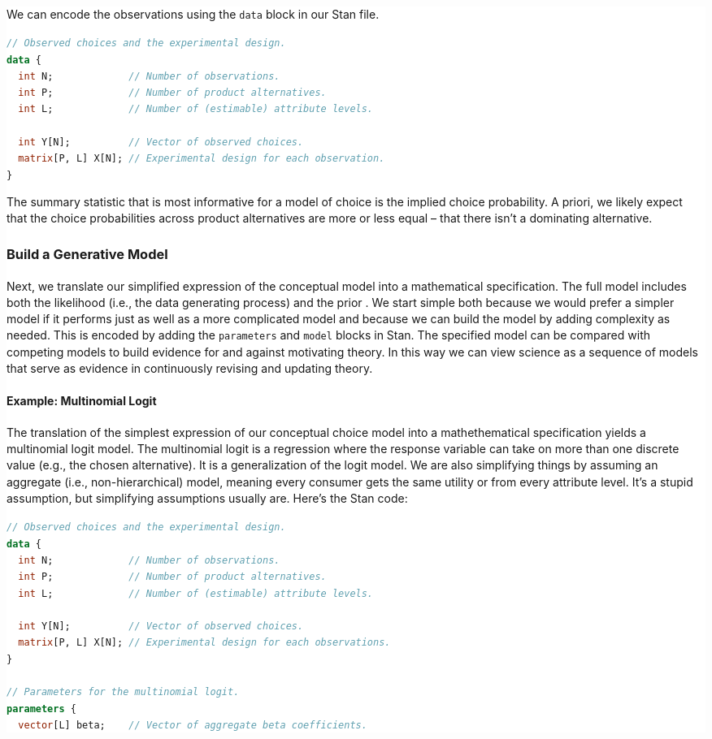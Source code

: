We can encode the observations using the `data` block in our Stan file.

``` stan
// Observed choices and the experimental design.
data {
  int N;             // Number of observations.
  int P;             // Number of product alternatives.
  int L;             // Number of (estimable) attribute levels.
  
  int Y[N];          // Vector of observed choices.
  matrix[P, L] X[N]; // Experimental design for each observation.
}
```

The summary statistic that is most informative for a model of choice is
the implied choice probability. A priori, we likely expect that the
choice probabilities across product alternatives are more or less equal
– that there isn’t a dominating alternative.

### Build a Generative Model

Next, we translate our simplified expression of the conceptual model
into a mathematical specification. The full model includes both the
likelihood
![p(y|\\theta)](https://latex.codecogs.com/png.latex?p%28y%7C%5Ctheta%29
"p(y|\\theta)") (i.e., the data generating process) and the prior
![p(\\theta)](https://latex.codecogs.com/png.latex?p%28%5Ctheta%29
"p(\\theta)"). We start simple both because we would prefer a simpler
model if it performs just as well as a more complicated model and
because we can build the model by adding complexity as needed. This is
encoded by adding the `parameters` and `model` blocks in Stan. The
specified model can be compared with competing models to build evidence
for and against motivating theory. In this way we can view science as a
sequence of models that serve as evidence in continuously revising and
updating theory.

#### Example: Multinomial Logit

The translation of the simplest expression of our conceptual choice
model into a mathethematical specification yields a multinomial logit
model. The multinomial logit is a regression where the response variable
![y](https://latex.codecogs.com/png.latex?y "y") can take on more than
one discrete value (e.g., the chosen alternative). It is a
generalization of the logit model. We are also simplifying things by
assuming an aggregate (i.e., non-hierarchical) model, meaning every
consumer gets the same utility
![\\beta](https://latex.codecogs.com/png.latex?%5Cbeta "\\beta") or from
every attribute level. It’s a stupid assumption, but simplifying
assumptions usually are. Here’s the Stan code:

``` stan
// Observed choices and the experimental design.
data {
  int N;             // Number of observations.
  int P;             // Number of product alternatives.
  int L;             // Number of (estimable) attribute levels.
  
  int Y[N];          // Vector of observed choices.
  matrix[P, L] X[N]; // Experimental design for each observations.
}

// Parameters for the multinomial logit.
parameters {
  vector[L] beta;    // Vector of aggregate beta coefficients.
```